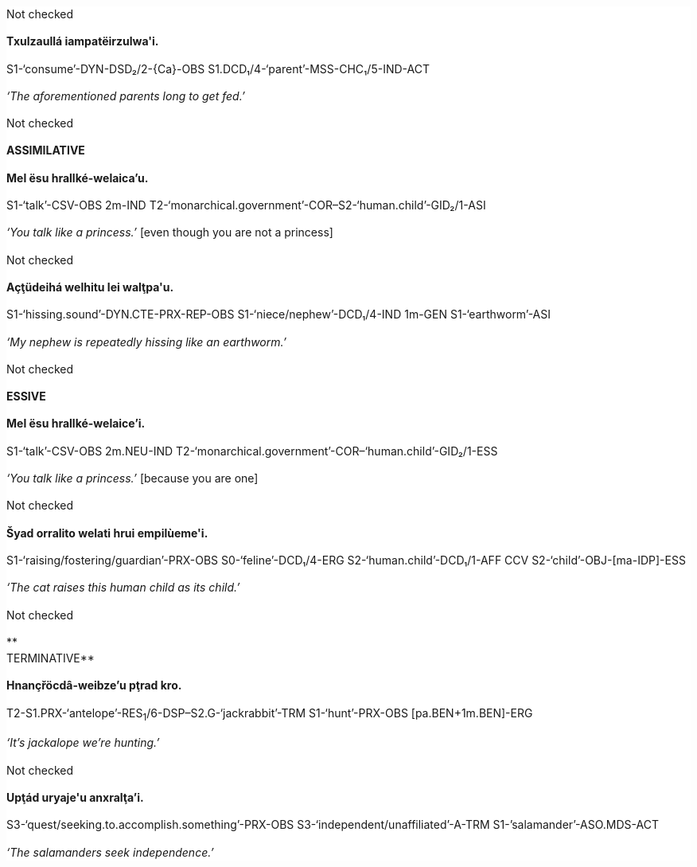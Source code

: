 Not checked

**Txulzaullá iampatëirzulwa'i.**

S1-‘consume’-DYN-DSD₂/2-{Ca}-OBS S1.DCD₁/4-‘parent’-MSS-CHC₁/5-IND-ACT

_‘The aforementioned parents long to get fed.’_

Not checked

**ASSIMILATIVE**

**Mel ësu hrallké-welaica’u.**

S1-‘talk’-CSV-OBS 2m-IND T2-‘monarchical.government’-COR–S2-‘human.child’-GID₂/1-ASI

_‘You talk like a princess.’_ [even though you are not a princess]

Not checked

**Açţüdeihá welhitu lei walţpa'u.**

S1-‘hissing.sound’-DYN.CTE-PRX-REP-OBS S1-‘niece/nephew’-DCD₁/4-IND 1m-GEN S1-‘earthworm’-ASI

_‘My nephew is repeatedly hissing like an earthworm.’_

Not checked

**ESSIVE**

**Mel ësu hrallké-welaice’i.**

S1-‘talk’-CSV-OBS 2m.NEU-IND T2-‘monarchical.government’-COR–‘human.child’-GID₂/1-ESS

_‘You talk like a princess.’_ [because you are one]

Not checked

**Šyad orralito welati hrui empilùeme'i.**

S1-‘raising/fostering/guardian’-PRX-OBS S0-‘feline’-DCD₁/4-ERG S2-‘human.child’-DCD₁/1-AFF CCV S2-‘child’-OBJ-[ma-IDP]-ESS

_‘The cat raises this human child as its child.’_

Not checked

** \
TERMINATIVE**

**Hnançřöcdâ-weibze’u pţrad kro.**

T2-S1.PRX-‘antelope’-RES<sub>1</sub>/6-DSP–S2.G-‘jackrabbit’-TRM S1-‘hunt’-PRX-OBS [pa.BEN+1m.BEN]-ERG

_‘It’s jackalope we’re hunting.’_

Not checked

**Upţád uryaje'u anxralţa’i.**

S3-‘quest/seeking.to.accomplish.something’-PRX-OBS S3-‘independent/unaffiliated’-A-TRM S1-’salamander’-ASO.MDS-ACT

_‘The salamanders seek independence.’_

